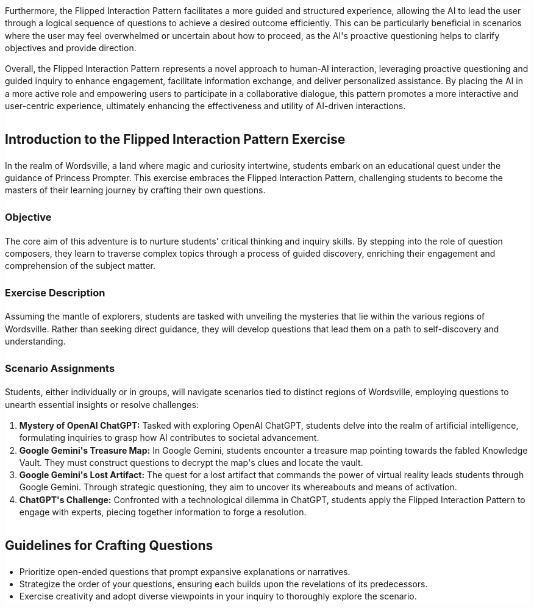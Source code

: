 Furthermore, the Flipped Interaction Pattern facilitates a more guided and structured experience, allowing the AI to lead the user through a logical sequence of questions to achieve a desired outcome efficiently. This can be particularly beneficial in scenarios where the user may feel overwhelmed or uncertain about how to proceed, as the AI's proactive questioning helps to clarify objectives and provide direction.

Overall, the Flipped Interaction Pattern represents a novel approach to human-AI interaction, leveraging proactive questioning and guided inquiry to enhance engagement, facilitate information exchange, and deliver personalized assistance. By placing the AI in a more active role and empowering users to participate in a collaborative dialogue, this pattern promotes a more interactive and user-centric experience, ultimately enhancing the effectiveness and utility of AI-driven interactions.

## Introduction to the Flipped Interaction Pattern Exercise

In the realm of Wordsville, a land where magic and curiosity intertwine, students embark on an educational quest under the guidance of Princess Prompter. This exercise embraces the Flipped Interaction Pattern, challenging students to become the masters of their learning journey by crafting their own questions.

### Objective

The core aim of this adventure is to nurture students' critical thinking and inquiry skills. By stepping into the role of question composers, they learn to traverse complex topics through a process of guided discovery, enriching their engagement and comprehension of the subject matter.

### Exercise Description

Assuming the mantle of explorers, students are tasked with unveiling the mysteries that lie within the various regions of Wordsville. Rather than seeking direct guidance, they will develop questions that lead them on a path to self-discovery and understanding.

### Scenario Assignments

Students, either individually or in groups, will navigate scenarios tied to distinct regions of Wordsville, employing questions to unearth essential insights or resolve challenges:

1. **Mystery of OpenAI ChatGPT:** Tasked with exploring OpenAI ChatGPT, students delve into the realm of artificial intelligence, formulating inquiries to grasp how AI contributes to societal advancement.
2. **Google Gemini's Treasure Map:** In Google Gemini, students encounter a treasure map pointing towards the fabled Knowledge Vault. They must construct questions to decrypt the map's clues and locate the vault.
3. **Google Gemini's Lost Artifact:** The quest for a lost artifact that commands the power of virtual reality leads students through Google Gemini. Through strategic questioning, they aim to uncover its whereabouts and means of activation.
4. **ChatGPT's Challenge:** Confronted with a technological dilemma in ChatGPT, students apply the Flipped Interaction Pattern to engage with experts, piecing together information to forge a resolution.

## Guidelines for Crafting Questions

- Prioritize open-ended questions that prompt expansive explanations or narratives.
- Strategize the order of your questions, ensuring each builds upon the revelations of its predecessors.
- Exercise creativity and adopt diverse viewpoints in your inquiry to thoroughly explore the scenario.
